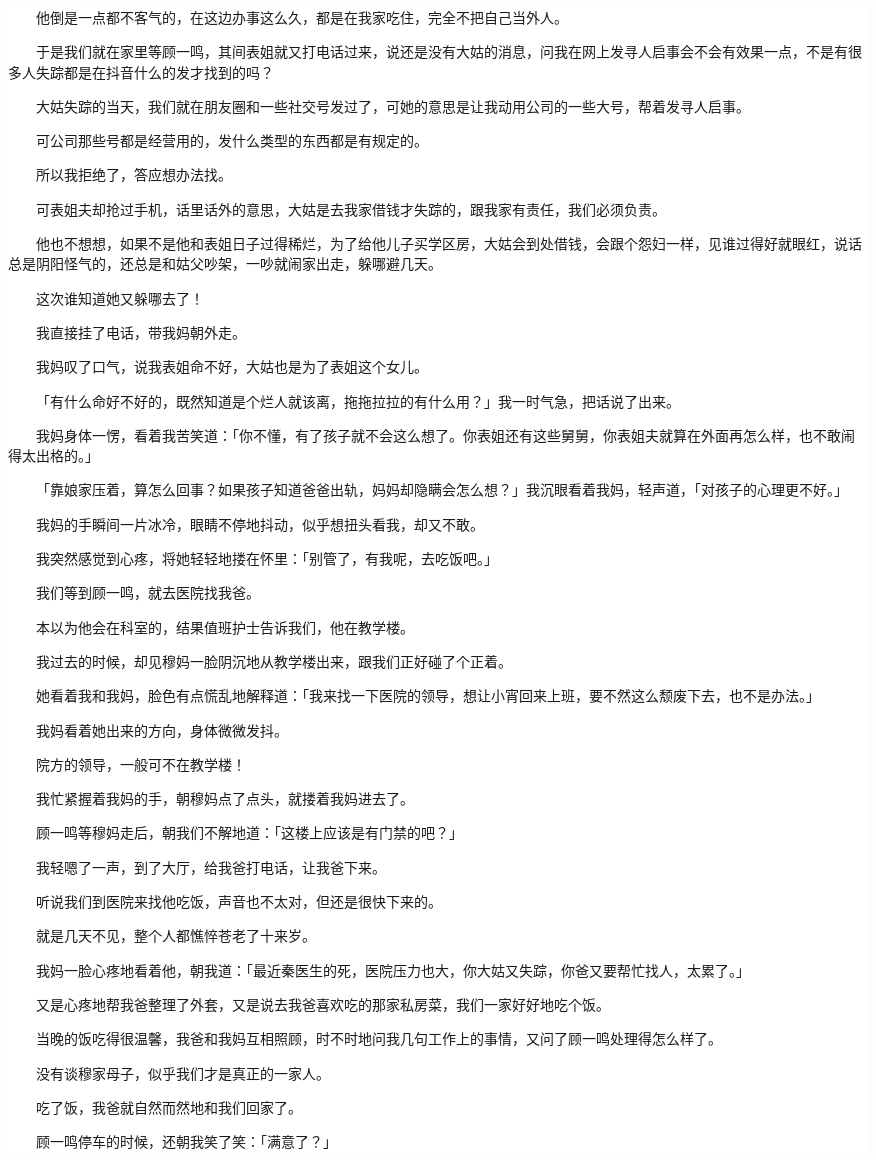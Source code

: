 &emsp;&emsp;他倒是一点都不客气的，在这边办事这么久，都是在我家吃住，完全不把自己当外人。  
  
&emsp;&emsp;于是我们就在家里等顾一鸣，其间表姐就又打电话过来，说还是没有大姑的消息，问我在网上发寻人启事会不会有效果一点，不是有很多人失踪都是在抖音什么的发才找到的吗？  
  
&emsp;&emsp;大姑失踪的当天，我们就在朋友圈和一些社交号发过了，可她的意思是让我动用公司的一些大号，帮着发寻人启事。  
  
&emsp;&emsp;可公司那些号都是经营用的，发什么类型的东西都是有规定的。  
  
&emsp;&emsp;所以我拒绝了，答应想办法找。  
  
&emsp;&emsp;可表姐夫却抢过手机，话里话外的意思，大姑是去我家借钱才失踪的，跟我家有责任，我们必须负责。  
  
&emsp;&emsp;他也不想想，如果不是他和表姐日子过得稀烂，为了给他儿子买学区房，大姑会到处借钱，会跟个怨妇一样，见谁过得好就眼红，说话总是阴阳怪气的，还总是和姑父吵架，一吵就闹家出走，躲哪避几天。  
  
&emsp;&emsp;这次谁知道她又躲哪去了！  
  
&emsp;&emsp;我直接挂了电话，带我妈朝外走。  
  
&emsp;&emsp;我妈叹了口气，说我表姐命不好，大姑也是为了表姐这个女儿。  
  
&emsp;&emsp;「有什么命好不好的，既然知道是个烂人就该离，拖拖拉拉的有什么用？」我一时气急，把话说了出来。  
  
&emsp;&emsp;我妈身体一愣，看着我苦笑道：「你不懂，有了孩子就不会这么想了。你表姐还有这些舅舅，你表姐夫就算在外面再怎么样，也不敢闹得太出格的。」  
  
&emsp;&emsp;「靠娘家压着，算怎么回事？如果孩子知道爸爸出轨，妈妈却隐瞒会怎么想？」我沉眼看着我妈，轻声道，「对孩子的心理更不好。」  
  
&emsp;&emsp;我妈的手瞬间一片冰冷，眼睛不停地抖动，似乎想扭头看我，却又不敢。  
  
&emsp;&emsp;我突然感觉到心疼，将她轻轻地搂在怀里：「别管了，有我呢，去吃饭吧。」  
  
&emsp;&emsp;我们等到顾一鸣，就去医院找我爸。  
  
&emsp;&emsp;本以为他会在科室的，结果值班护士告诉我们，他在教学楼。  
  
&emsp;&emsp;我过去的时候，却见穆妈一脸阴沉地从教学楼出来，跟我们正好碰了个正着。  
  
&emsp;&emsp;她看着我和我妈，脸色有点慌乱地解释道：「我来找一下医院的领导，想让小宵回来上班，要不然这么颓废下去，也不是办法。」  
  
&emsp;&emsp;我妈看着她出来的方向，身体微微发抖。  
  
&emsp;&emsp;院方的领导，一般可不在教学楼！  
  
&emsp;&emsp;我忙紧握着我妈的手，朝穆妈点了点头，就搂着我妈进去了。  
  
&emsp;&emsp;顾一鸣等穆妈走后，朝我们不解地道：「这楼上应该是有门禁的吧？」  
  
&emsp;&emsp;我轻嗯了一声，到了大厅，给我爸打电话，让我爸下来。  
  
&emsp;&emsp;听说我们到医院来找他吃饭，声音也不太对，但还是很快下来的。  
  
&emsp;&emsp;就是几天不见，整个人都憔悴苍老了十来岁。  
  
&emsp;&emsp;我妈一脸心疼地看着他，朝我道：「最近秦医生的死，医院压力也大，你大姑又失踪，你爸又要帮忙找人，太累了。」  
  
&emsp;&emsp;又是心疼地帮我爸整理了外套，又是说去我爸喜欢吃的那家私房菜，我们一家好好地吃个饭。  
  
&emsp;&emsp;当晚的饭吃得很温馨，我爸和我妈互相照顾，时不时地问我几句工作上的事情，又问了顾一鸣处理得怎么样了。  
  
&emsp;&emsp;没有谈穆家母子，似乎我们才是真正的一家人。  
  
&emsp;&emsp;吃了饭，我爸就自然而然地和我们回家了。  
  
&emsp;&emsp;顾一鸣停车的时候，还朝我笑了笑：「满意了？」  
  
